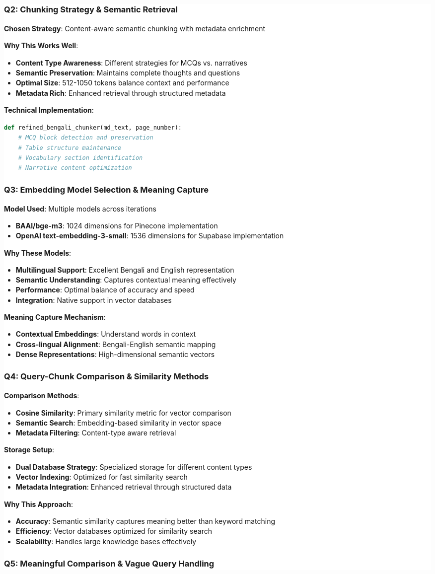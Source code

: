 ### Q2: Chunking Strategy & Semantic Retrieval

**Chosen Strategy**: Content-aware semantic chunking with metadata enrichment

**Why This Works Well**:
- **Content Type Awareness**: Different strategies for MCQs vs. narratives
- **Semantic Preservation**: Maintains complete thoughts and questions
- **Optimal Size**: 512-1050 tokens balance context and performance
- **Metadata Rich**: Enhanced retrieval through structured metadata

**Technical Implementation**:
```python
def refined_bengali_chunker(md_text, page_number):
    # MCQ block detection and preservation
    # Table structure maintenance
    # Vocabulary section identification
    # Narrative content optimization
```

### Q3: Embedding Model Selection & Meaning Capture

**Model Used**: Multiple models across iterations
- **BAAI/bge-m3**: 1024 dimensions for Pinecone implementation
- **OpenAI text-embedding-3-small**: 1536 dimensions for Supabase implementation

**Why These Models**:
- **Multilingual Support**: Excellent Bengali and English representation
- **Semantic Understanding**: Captures contextual meaning effectively
- **Performance**: Optimal balance of accuracy and speed
- **Integration**: Native support in vector databases

**Meaning Capture Mechanism**:
- **Contextual Embeddings**: Understand words in context
- **Cross-lingual Alignment**: Bengali-English semantic mapping
- **Dense Representations**: High-dimensional semantic vectors

### Q4: Query-Chunk Comparison & Similarity Methods

**Comparison Methods**:
- **Cosine Similarity**: Primary similarity metric for vector comparison
- **Semantic Search**: Embedding-based similarity in vector space
- **Metadata Filtering**: Content-type aware retrieval

**Storage Setup**:
- **Dual Database Strategy**: Specialized storage for different content types
- **Vector Indexing**: Optimized for fast similarity search
- **Metadata Integration**: Enhanced retrieval through structured data

**Why This Approach**:
- **Accuracy**: Semantic similarity captures meaning better than keyword matching
- **Efficiency**: Vector databases optimized for similarity search
- **Scalability**: Handles large knowledge bases effectively

### Q5: Meaningful Comparison & Vague Query Handling
